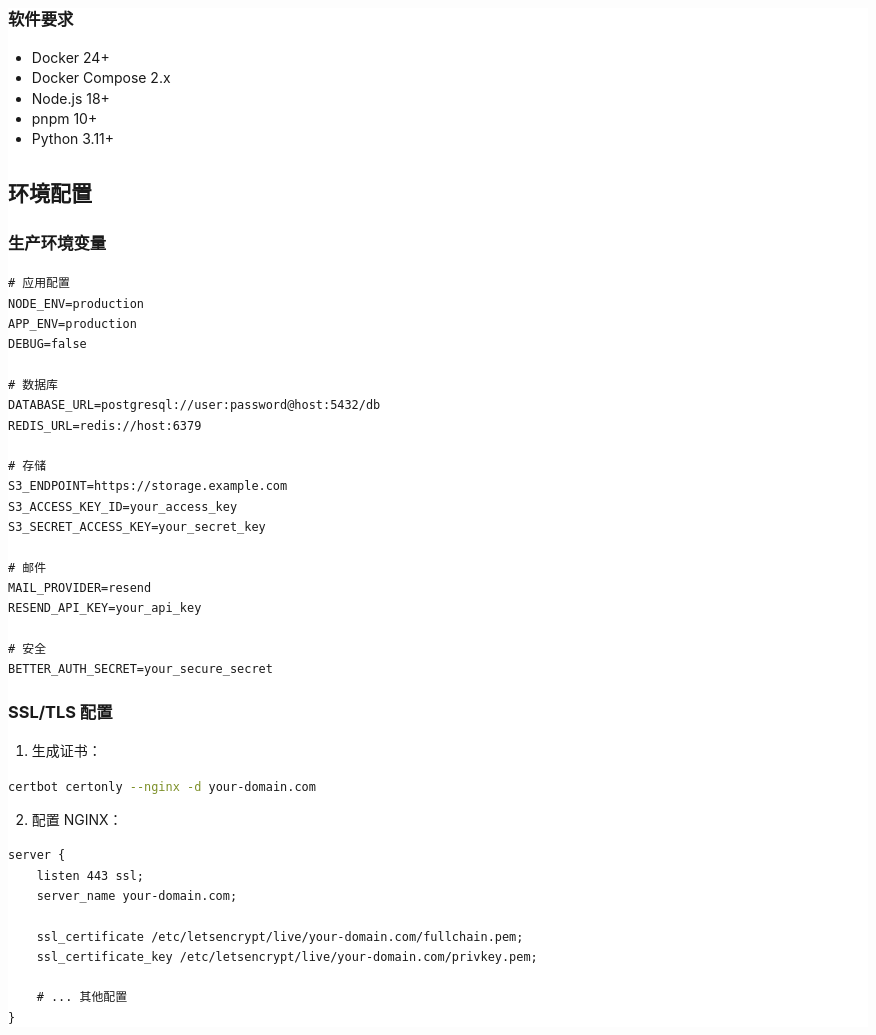 ### 软件要求

- Docker 24+
- Docker Compose 2.x
- Node.js 18+
- pnpm 10+
- Python 3.11+

## 环境配置

### 生产环境变量

```env
# 应用配置
NODE_ENV=production
APP_ENV=production
DEBUG=false

# 数据库
DATABASE_URL=postgresql://user:password@host:5432/db
REDIS_URL=redis://host:6379

# 存储
S3_ENDPOINT=https://storage.example.com
S3_ACCESS_KEY_ID=your_access_key
S3_SECRET_ACCESS_KEY=your_secret_key

# 邮件
MAIL_PROVIDER=resend
RESEND_API_KEY=your_api_key

# 安全
BETTER_AUTH_SECRET=your_secure_secret
```

### SSL/TLS 配置

1. 生成证书：
```bash
certbot certonly --nginx -d your-domain.com
```

2. 配置 NGINX：
```nginx
server {
    listen 443 ssl;
    server_name your-domain.com;
    
    ssl_certificate /etc/letsencrypt/live/your-domain.com/fullchain.pem;
    ssl_certificate_key /etc/letsencrypt/live/your-domain.com/privkey.pem;
    
    # ... 其他配置
}
```
